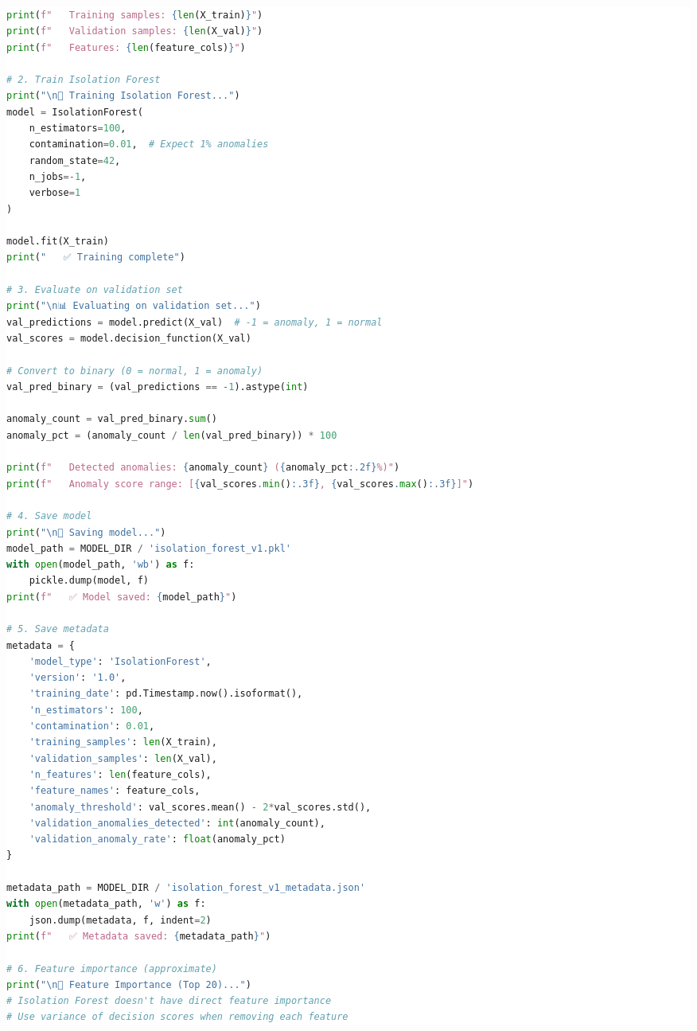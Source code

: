```python
print(f"   Training samples: {len(X_train)}")
print(f"   Validation samples: {len(X_val)}")
print(f"   Features: {len(feature_cols)}")

# 2. Train Isolation Forest
print("\n🌲 Training Isolation Forest...")
model = IsolationForest(
    n_estimators=100,
    contamination=0.01,  # Expect 1% anomalies
    random_state=42,
    n_jobs=-1,
    verbose=1
)

model.fit(X_train)
print("   ✅ Training complete")

# 3. Evaluate on validation set
print("\n📊 Evaluating on validation set...")
val_predictions = model.predict(X_val)  # -1 = anomaly, 1 = normal
val_scores = model.decision_function(X_val)

# Convert to binary (0 = normal, 1 = anomaly)
val_pred_binary = (val_predictions == -1).astype(int)

anomaly_count = val_pred_binary.sum()
anomaly_pct = (anomaly_count / len(val_pred_binary)) * 100

print(f"   Detected anomalies: {anomaly_count} ({anomaly_pct:.2f}%)")
print(f"   Anomaly score range: [{val_scores.min():.3f}, {val_scores.max():.3f}]")

# 4. Save model
print("\n💾 Saving model...")
model_path = MODEL_DIR / 'isolation_forest_v1.pkl'
with open(model_path, 'wb') as f:
    pickle.dump(model, f)
print(f"   ✅ Model saved: {model_path}")

# 5. Save metadata
metadata = {
    'model_type': 'IsolationForest',
    'version': '1.0',
    'training_date': pd.Timestamp.now().isoformat(),
    'n_estimators': 100,
    'contamination': 0.01,
    'training_samples': len(X_train),
    'validation_samples': len(X_val),
    'n_features': len(feature_cols),
    'feature_names': feature_cols,
    'anomaly_threshold': val_scores.mean() - 2*val_scores.std(),
    'validation_anomalies_detected': int(anomaly_count),
    'validation_anomaly_rate': float(anomaly_pct)
}

metadata_path = MODEL_DIR / 'isolation_forest_v1_metadata.json'
with open(metadata_path, 'w') as f:
    json.dump(metadata, f, indent=2)
print(f"   ✅ Metadata saved: {metadata_path}")

# 6. Feature importance (approximate)
print("\n🎯 Feature Importance (Top 20)...")
# Isolation Forest doesn't have direct feature importance
# Use variance of decision scores when removing each feature
```